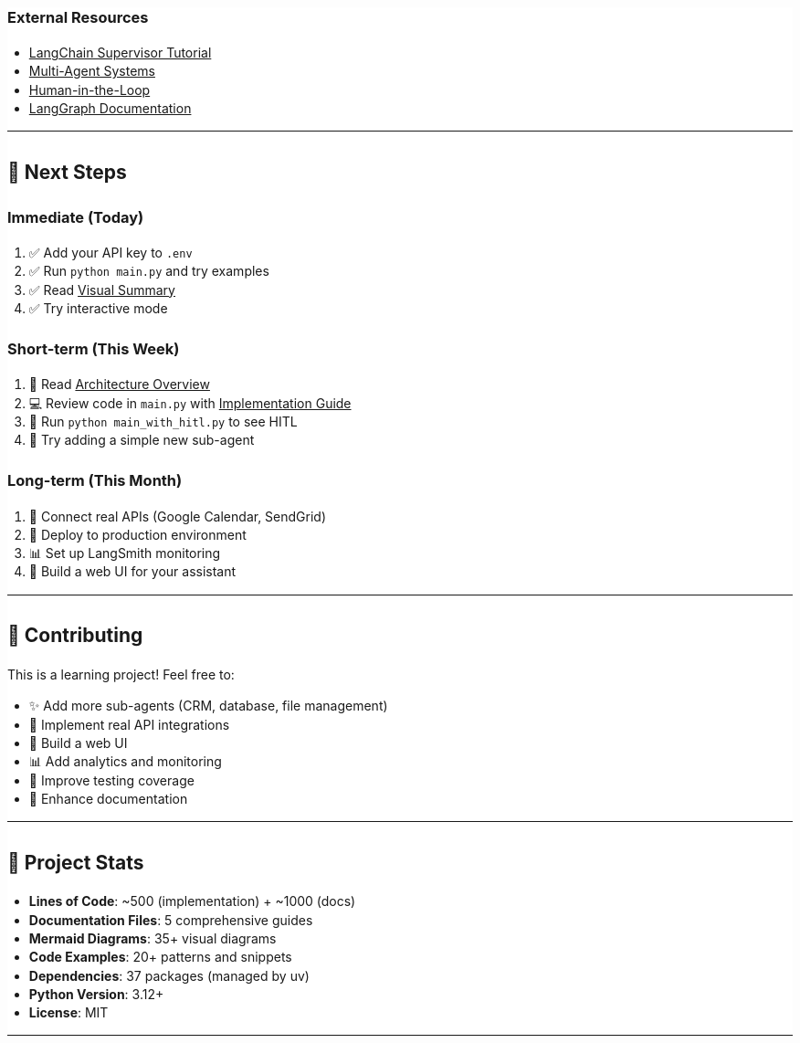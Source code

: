 ### External Resources

- [LangChain Supervisor Tutorial](https://docs.langchain.com/oss/python/langchain/supervisor)
- [Multi-Agent Systems](https://docs.langchain.com/oss/python/langchain/multi-agent)
- [Human-in-the-Loop](https://docs.langchain.com/oss/python/langchain/human-in-the-loop)
- [LangGraph Documentation](https://langchain-ai.github.io/langgraph/)

---

## 🎯 Next Steps

### Immediate (Today)
1. ✅ Add your API key to `.env`
2. ✅ Run `python main.py` and try examples
3. ✅ Read [Visual Summary](./docs/visual-summary.md)
4. ✅ Try interactive mode

### Short-term (This Week)
1. 📖 Read [Architecture Overview](./docs/architecture.md)
2. 💻 Review code in `main.py` with [Implementation Guide](./docs/implementation-guide.md)
3. 🧪 Run `python main_with_hitl.py` to see HITL
4. 🔧 Try adding a simple new sub-agent

### Long-term (This Month)
1. 🔌 Connect real APIs (Google Calendar, SendGrid)
2. 🚀 Deploy to production environment
3. 📊 Set up LangSmith monitoring
4. 🎨 Build a web UI for your assistant

---

## 🤝 Contributing

This is a learning project! Feel free to:

- ✨ Add more sub-agents (CRM, database, file management)
- 🔌 Implement real API integrations
- 🎨 Build a web UI
- 📊 Add analytics and monitoring
- 🧪 Improve testing coverage
- 📖 Enhance documentation

---

## 📝 Project Stats

- **Lines of Code**: ~500 (implementation) + ~1000 (docs)
- **Documentation Files**: 5 comprehensive guides
- **Mermaid Diagrams**: 35+ visual diagrams
- **Code Examples**: 20+ patterns and snippets
- **Dependencies**: 37 packages (managed by uv)
- **Python Version**: 3.12+
- **License**: MIT

---